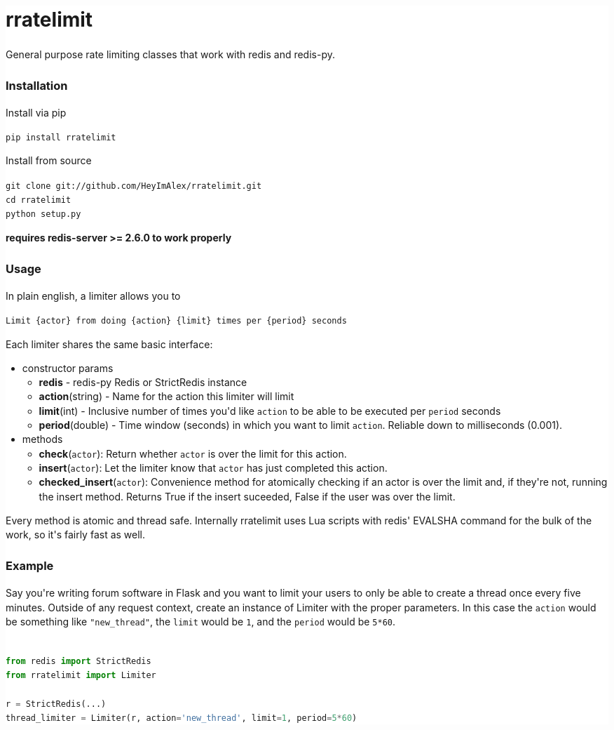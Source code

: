 # rratelimit

General purpose rate limiting classes that work with redis and redis-py.

### Installation

Install via pip

    pip install rratelimit

Install from source

    git clone git://github.com/HeyImAlex/rratelimit.git
    cd rratelimit
    python setup.py

**requires redis-server >= 2.6.0 to work properly**

### Usage

In plain english, a limiter allows you to

    Limit {actor} from doing {action} {limit} times per {period} seconds

Each limiter shares the same basic interface:

* constructor params
    * **redis** - redis-py Redis or StrictRedis instance
    * **action**(string) - Name for the action this limiter will limit
    * **limit**(int) - Inclusive number of times you'd like `action` to be able to be executed per `period` seconds
    * **period**(double) - Time window (seconds) in which you want to limit `action`. Reliable down to milliseconds (0.001).
* methods
    * **check**(`actor`): Return whether `actor` is over the limit for this action.
    * **insert**(`actor`): Let the limiter know that `actor` has just completed this action.
    * **checked_insert**(`actor`): Convenience method for atomically checking if an actor is over the limit and, if they're not, running the insert method. Returns True if the insert suceeded, False if the user was over the limit.

Every method is atomic and thread safe. Internally rratelimit uses Lua scripts with redis' EVALSHA command for the bulk of the work, so it's fairly fast as well.

### Example

Say you're writing forum software in Flask and you want to limit your users to only be able to create a thread once every five minutes. Outside of any request context, create an instance of Limiter with the proper parameters. In this case the `action` would be something like `"new_thread"`, the `limit` would be `1`, and the `period` would be `5*60`.

```python

from redis import StrictRedis
from rratelimit import Limiter

r = StrictRedis(...)
thread_limiter = Limiter(r, action='new_thread', limit=1, period=5*60)

```
